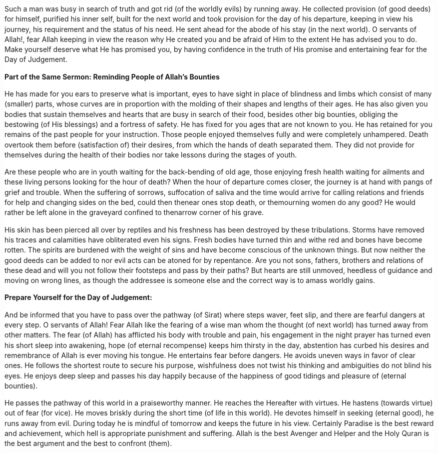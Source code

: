 Such a man was busy in search of truth and got rid \(of the worldly evils\) by running away\. He collected provision \(of good deeds\) for himself, purified his inner self, built for the next world and took provision for the day of his departure, keeping in view his journey, his requirement and the status of his need\. He sent ahead for the abode of his stay \(in the next world\)\. O servants of Allah\!, fear Allah keeping in view the reason why He created you and be afraid of Him to the extent He has advised you to do\. Make yourself deserve what He has promised you, by having confidence in the truth of His promise and entertaining fear for the Day of Judgement\.

**Part of the Same Sermon: Reminding People of Allah’s Bounties**

He has made for you ears to preserve what is important, eyes to have sight in place of blindness and limbs which consist of many \(smaller\) parts, whose curves are in proportion with the molding of their shapes and lengths of their ages\. He has also given you bodies that sustain themselves and hearts that are busy in search of their food, besides other big bounties, obliging the bestowing \(of His blessings\) and a fortress of safety\. He has fixed for you ages that are not known to you\. He has retained for you remains of the past people for your instruction\. Those people enjoyed themselves fully and were completely unhampered\. Death overtook them before \(satisfaction of\) their desires, from which the hands of death separated them\. They did not provide for themselves during the health of their bodies nor take lessons during the stages of youth\.

Are these people who are in youth waiting for the back\-bending of old age, those enjoying fresh health waiting for ailments and these living persons looking for the hour of death? When the hour of departure comes closer, the journey is at hand with pangs of grief and trouble\. When the suffering of sorrows, suffocation of saliva and the time would arrive for calling relations and friends for help and changing sides on the bed, could then thenear ones stop death, or themourning women do any good? He would rather be left alone in the graveyard confined to thenarrow corner of his grave\.

<a id="page460"></a>His skin has been pierced all over by reptiles and his freshness has been destroyed by these tribulations\. Storms have removed his traces and calamities have obliterated even his signs\. Fresh bodies have turned thin and withe red and bones have become rotten\. The spirits are burdened with the weight of sins and have become conscious of the unknown things\. But now neither the good deeds can be added to nor evil acts can be atoned for by repentance\. Are you not sons, fathers, brothers and relations of these dead and will you not follow their footsteps and pass by their paths? But hearts are still unmoved, heedless of guidance and moving on wrong lines, as though the addressee is someone else and the correct way is to amass worldly gains\.

**Prepare Yourself for the Day of Judgement:**

And be informed that you have to pass over the pathway \(of Sirat\) where steps waver, feet slip, and there are fearful dangers at every step\. O servants of Allah\! Fear Allah like the fearing of a wise man whom the thought \(of next world\) has turned away from other matters\. The fear \(of Allah\) has afflicted his body with trouble and pain, his engagement in the night prayer has turned even his short sleep into awakening, hope \(of eternal recompense\) keeps him thirsty in the day, abstention has curbed his desires and remembrance of Allah is ever moving his tongue\. He entertains fear before dangers\. He avoids uneven ways in favor of clear ones\. He follows the shortest route to secure his purpose, wishfulness does not twist his thinking and ambiguities do not blind his eyes\. He enjoys deep sleep and passes his day happily because of the happiness of good tidings and pleasure of \(eternal bounties\)\.

He passes the pathway of this world in a praiseworthy manner\. He reaches the Hereafter with virtues\. He hastens \(towards virtue\) out of fear \(for vice\)\. He moves briskly during the short time \(of life in this world\)\. He devotes himself in seeking \(eternal good\), he runs away from evil\. During today he is mindful of tomorrow and keeps the future in his view\. Certainly Paradise is the best reward and achievement, which hell is appropriate punishment and suffering\. Allah is the best Avenger and Helper and the Holy Quran is the best argument and the best to confront \(them\)\.
